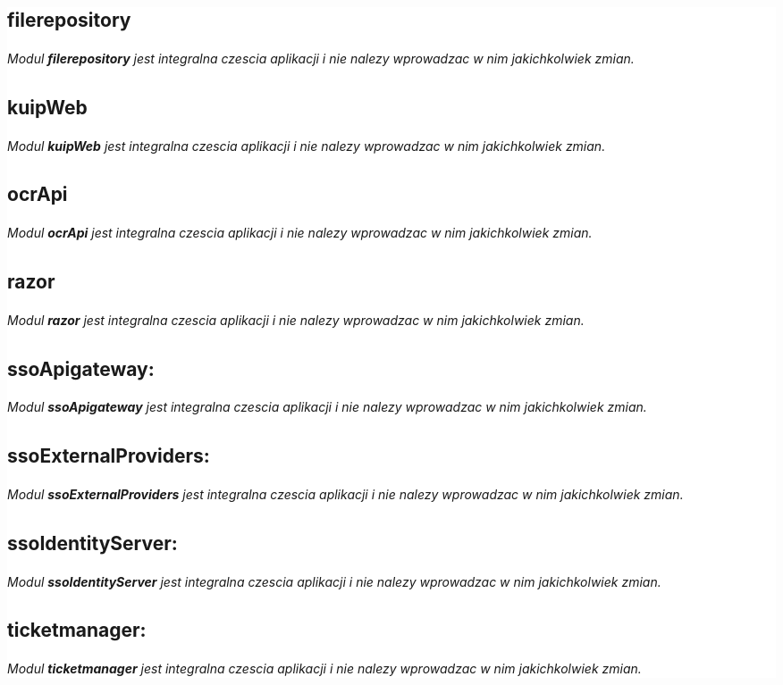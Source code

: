 

## filerepository
*Modul **filerepository** jest integralna czescia aplikacji i nie nalezy wprowadzac w nim jakichkolwiek zmian.*



## kuipWeb
*Modul **kuipWeb** jest integralna czescia aplikacji i nie nalezy wprowadzac w nim jakichkolwiek zmian.*




## ocrApi
*Modul **ocrApi** jest integralna czescia aplikacji i nie nalezy wprowadzac w nim jakichkolwiek zmian.*




## razor
*Modul **razor** jest integralna czescia aplikacji i nie nalezy wprowadzac w nim jakichkolwiek zmian.*




## ssoApigateway:
*Modul **ssoApigateway** jest integralna czescia aplikacji i nie nalezy wprowadzac w nim jakichkolwiek zmian.*




## ssoExternalProviders:
*Modul **ssoExternalProviders** jest integralna czescia aplikacji i nie nalezy wprowadzac w nim jakichkolwiek zmian.*





## ssoIdentityServer:
*Modul **ssoIdentityServer** jest integralna czescia aplikacji i nie nalezy wprowadzac w nim jakichkolwiek zmian.*




## ticketmanager:
*Modul **ticketmanager** jest integralna czescia aplikacji i nie nalezy wprowadzac w nim jakichkolwiek zmian.*


